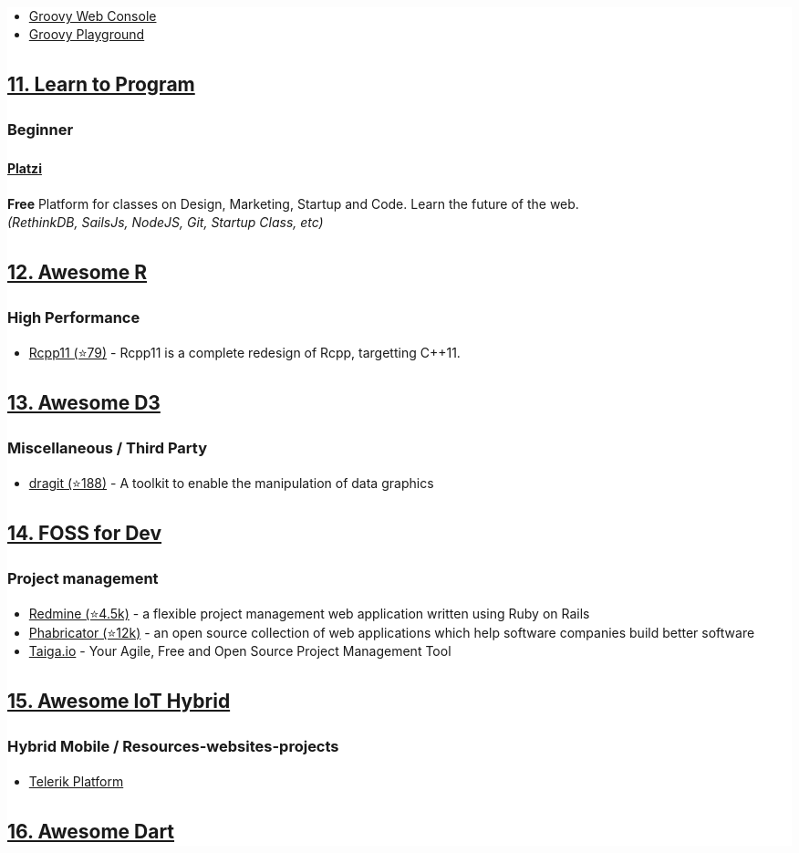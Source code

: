 *   [Groovy Web Console](http://groovyconsole.appspot.com/)
*   [Groovy Playground](https://groovy-playground.appspot.com/)

## [11. Learn to Program](/content/karlhorky/learn-to-program/week/README.md)

### Beginner

#### [Platzi](https://courses.platzi.com/)

**Free** Platform for classes on Design, Marketing, Startup and Code. Learn the future of the web.\
*(RethinkDB, SailsJs, NodeJS, Git, Startup Class, etc)*

## [12. Awesome R](/content/qinwf/awesome-R/week/README.md)

### High Performance

*   [Rcpp11 (⭐79)](https://github.com/Rcpp11/Rcpp11) - Rcpp11 is a complete redesign of Rcpp, targetting C++11.

## [13. Awesome D3](/content/wbkd/awesome-d3/week/README.md)

### Miscellaneous / Third Party

*   [dragit (⭐188)](https://github.com/romsson/dragit) - A toolkit to enable the manipulation of data graphics

## [14. FOSS for Dev](/content/tvvocold/FOSS-for-Dev/week/README.md)

### Project management

*   [Redmine (⭐4.5k)](https://github.com/redmine/redmine) - a flexible project management web application written using Ruby on Rails
*   [Phabricator (⭐12k)](https://github.com/phacility/phabricator) - an open source collection of web applications which help software companies build better software
*   [Taiga.io](https://github.com/taigaio) - Your Agile, Free and Open Source Project Management Tool

## [15. Awesome IoT Hybrid](/content/weblancaster/awesome-IoT-hybrid/week/README.md)

### Hybrid Mobile / Resources-websites-projects

*   [Telerik Platform](http://www.telerik.com/platform)

## [16. Awesome Dart](/content/yissachar/awesome-dart/week/README.md)
